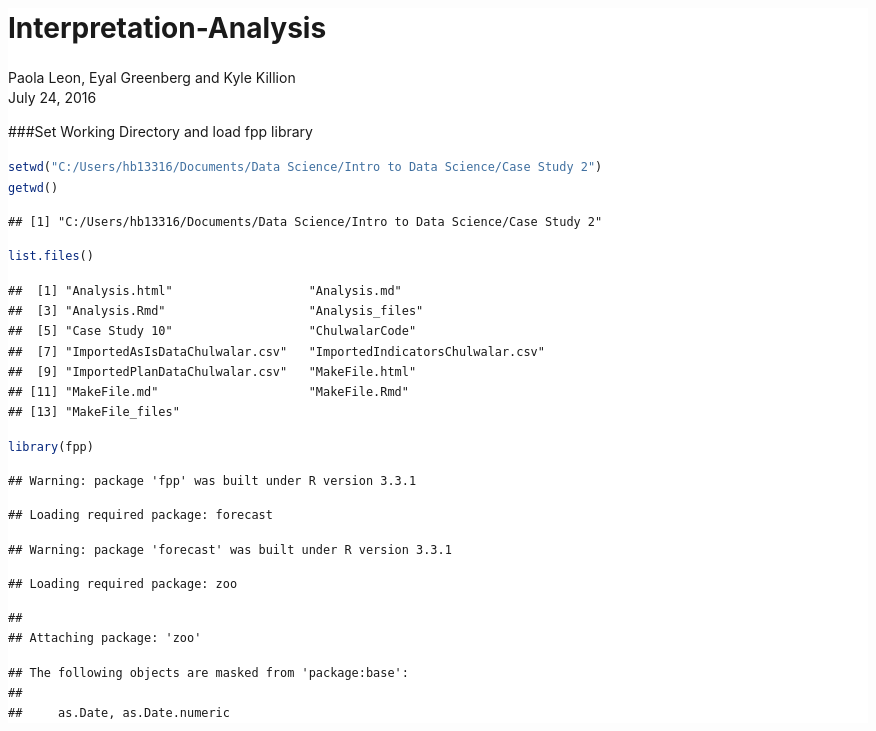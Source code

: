 # Interpretation-Analysis
Paola Leon, Eyal Greenberg and Kyle Killion  
July 24, 2016  

###Set Working Directory and load fpp library

```r
setwd("C:/Users/hb13316/Documents/Data Science/Intro to Data Science/Case Study 2")
getwd()
```

```
## [1] "C:/Users/hb13316/Documents/Data Science/Intro to Data Science/Case Study 2"
```

```r
list.files()
```

```
##  [1] "Analysis.html"                   "Analysis.md"                    
##  [3] "Analysis.Rmd"                    "Analysis_files"                 
##  [5] "Case Study 10"                   "ChulwalarCode"                  
##  [7] "ImportedAsIsDataChulwalar.csv"   "ImportedIndicatorsChulwalar.csv"
##  [9] "ImportedPlanDataChulwalar.csv"   "MakeFile.html"                  
## [11] "MakeFile.md"                     "MakeFile.Rmd"                   
## [13] "MakeFile_files"
```

```r
library(fpp)
```

```
## Warning: package 'fpp' was built under R version 3.3.1
```

```
## Loading required package: forecast
```

```
## Warning: package 'forecast' was built under R version 3.3.1
```

```
## Loading required package: zoo
```

```
## 
## Attaching package: 'zoo'
```

```
## The following objects are masked from 'package:base':
## 
##     as.Date, as.Date.numeric
```
